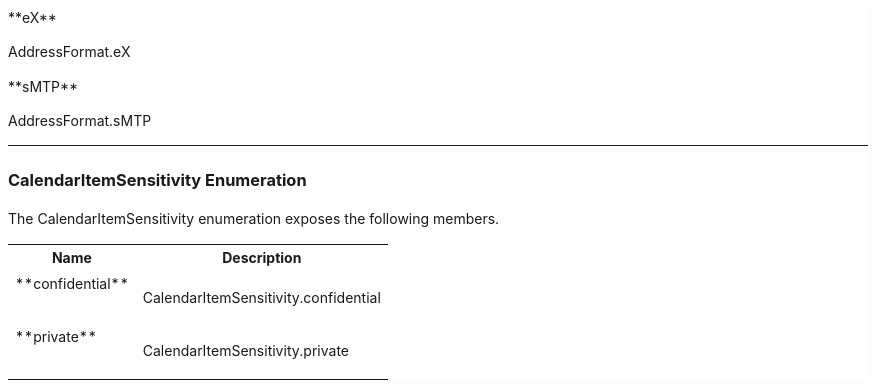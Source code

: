<td>**eX**</td>

<td>

AddressFormat.eX

</td>

</tr>

<tr>

<td>**sMTP**</td>

<td>

AddressFormat.sMTP

</td>

</tr>

</tbody>

</table>

* * *

### CalendarItemSensitivity Enumeration

The CalendarItemSensitivity enumeration exposes the following members.

<table style="WIDTH: 100%">

<tbody>

<tr>

<th>Name</th>

<th>Description</th>

</tr>

<tr>

<td>**confidential**</td>

<td>

CalendarItemSensitivity.confidential

</td>

</tr>

<tr>

<td>**private**</td>

<td>

CalendarItemSensitivity.private

</td>
